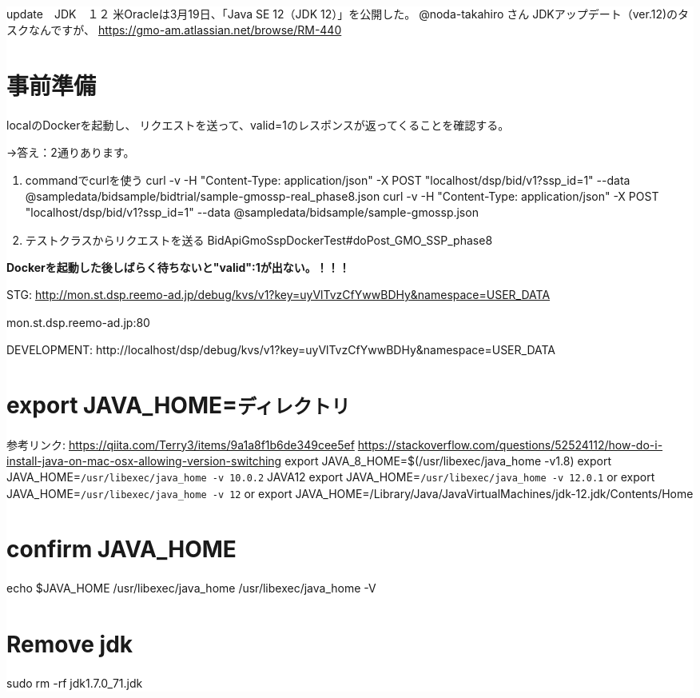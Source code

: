 update　JDK　１２
米Oracleは3月19日、「Java SE 12（JDK 12）」を公開した。
@noda-takahiro さん
JDKアップデート（ver.12)のタスクなんですが、
https://gmo-am.atlassian.net/browse/RM-440

# 事前準備
localのDockerを起動し、
リクエストを送って、valid=1のレスポンスが返ってくることを確認する。

->答え：2通りあります。

1. commandでcurlを使う
curl -v -H "Content-Type: application/json" -X POST "localhost/dsp/bid/v1?ssp_id=1" --data @sampledata/bidsample/bidtrial/sample-gmossp-real_phase8.json
curl -v -H "Content-Type: application/json" -X POST "localhost/dsp/bid/v1?ssp_id=1" --data @sampledata/bidsample/sample-gmossp.json

2. テストクラスからリクエストを送る
BidApiGmoSspDockerTest#doPost_GMO_SSP_phase8

**Dockerを起動した後しばらく待ちないと"valid":1が出ない。！！！**

STG:
http://mon.st.dsp.reemo-ad.jp/debug/kvs/v1?key=uyVlTvzCfYwwBDHy&namespace=USER_DATA

mon.st.dsp.reemo-ad.jp:80

DEVELOPMENT:
http://localhost/dsp/debug/kvs/v1?key=uyVlTvzCfYwwBDHy&namespace=USER_DATA


# export JAVA_HOME=`ディレクトリ`
参考リンク: https://qiita.com/Terry3/items/9a1a8f1b6de349cee5ef
https://stackoverflow.com/questions/52524112/how-do-i-install-java-on-mac-osx-allowing-version-switching
export JAVA_8_HOME=$(/usr/libexec/java_home -v1.8)
export JAVA_HOME=`/usr/libexec/java_home -v 10.0.2`
JAVA12
export JAVA_HOME=`/usr/libexec/java_home -v 12.0.1`
or
export JAVA_HOME=`/usr/libexec/java_home -v 12`
or
export JAVA_HOME=/Library/Java/JavaVirtualMachines/jdk-12.jdk/Contents/Home
# confirm JAVA_HOME
echo $JAVA_HOME
/usr/libexec/java_home
/usr/libexec/java_home -V
# Remove jdk
sudo rm -rf jdk1.7.0_71.jdk

